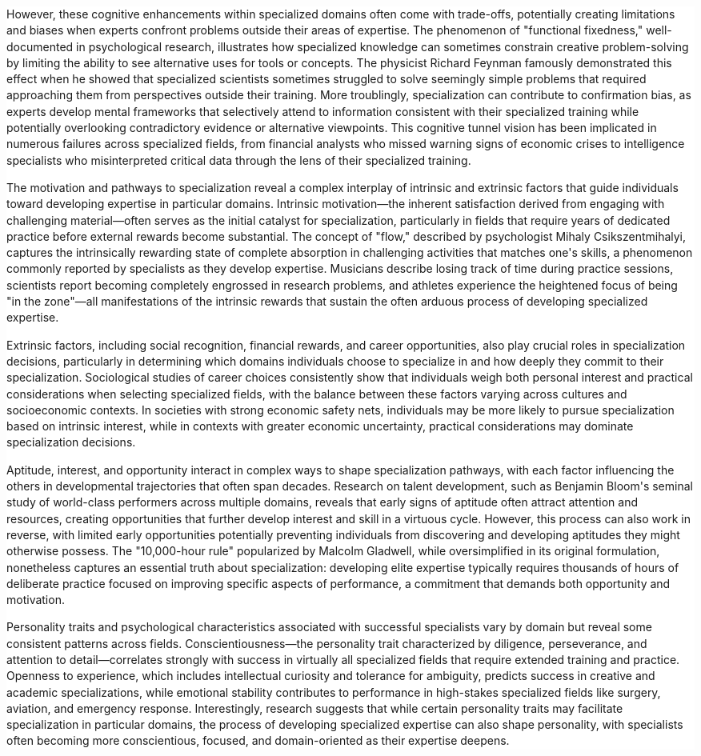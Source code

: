 However, these cognitive enhancements within specialized domains often come with trade-offs, potentially creating limitations and biases when experts confront problems outside their areas of expertise. The phenomenon of "functional fixedness," well-documented in psychological research, illustrates how specialized knowledge can sometimes constrain creative problem-solving by limiting the ability to see alternative uses for tools or concepts. The physicist Richard Feynman famously demonstrated this effect when he showed that specialized scientists sometimes struggled to solve seemingly simple problems that required approaching them from perspectives outside their training. More troublingly, specialization can contribute to confirmation bias, as experts develop mental frameworks that selectively attend to information consistent with their specialized training while potentially overlooking contradictory evidence or alternative viewpoints. This cognitive tunnel vision has been implicated in numerous failures across specialized fields, from financial analysts who missed warning signs of economic crises to intelligence specialists who misinterpreted critical data through the lens of their specialized training.

The motivation and pathways to specialization reveal a complex interplay of intrinsic and extrinsic factors that guide individuals toward developing expertise in particular domains. Intrinsic motivation—the inherent satisfaction derived from engaging with challenging material—often serves as the initial catalyst for specialization, particularly in fields that require years of dedicated practice before external rewards become substantial. The concept of "flow," described by psychologist Mihaly Csikszentmihalyi, captures the intrinsically rewarding state of complete absorption in challenging activities that matches one's skills, a phenomenon commonly reported by specialists as they develop expertise. Musicians describe losing track of time during practice sessions, scientists report becoming completely engrossed in research problems, and athletes experience the heightened focus of being "in the zone"—all manifestations of the intrinsic rewards that sustain the often arduous process of developing specialized expertise.

Extrinsic factors, including social recognition, financial rewards, and career opportunities, also play crucial roles in specialization decisions, particularly in determining which domains individuals choose to specialize in and how deeply they commit to their specialization. Sociological studies of career choices consistently show that individuals weigh both personal interest and practical considerations when selecting specialized fields, with the balance between these factors varying across cultures and socioeconomic contexts. In societies with strong economic safety nets, individuals may be more likely to pursue specialization based on intrinsic interest, while in contexts with greater economic uncertainty, practical considerations may dominate specialization decisions.

Aptitude, interest, and opportunity interact in complex ways to shape specialization pathways, with each factor influencing the others in developmental trajectories that often span decades. Research on talent development, such as Benjamin Bloom's seminal study of world-class performers across multiple domains, reveals that early signs of aptitude often attract attention and resources, creating opportunities that further develop interest and skill in a virtuous cycle. However, this process can also work in reverse, with limited early opportunities potentially preventing individuals from discovering and developing aptitudes they might otherwise possess. The "10,000-hour rule" popularized by Malcolm Gladwell, while oversimplified in its original formulation, nonetheless captures an essential truth about specialization: developing elite expertise typically requires thousands of hours of deliberate practice focused on improving specific aspects of performance, a commitment that demands both opportunity and motivation.

Personality traits and psychological characteristics associated with successful specialists vary by domain but reveal some consistent patterns across fields. Conscientiousness—the personality trait characterized by diligence, perseverance, and attention to detail—correlates strongly with success in virtually all specialized fields that require extended training and practice. Openness to experience, which includes intellectual curiosity and tolerance for ambiguity, predicts success in creative and academic specializations, while emotional stability contributes to performance in high-stakes specialized fields like surgery, aviation, and emergency response. Interestingly, research suggests that while certain personality traits may facilitate specialization in particular domains, the process of developing specialized expertise can also shape personality, with specialists often becoming more conscientious, focused, and domain-oriented as their expertise deepens.
